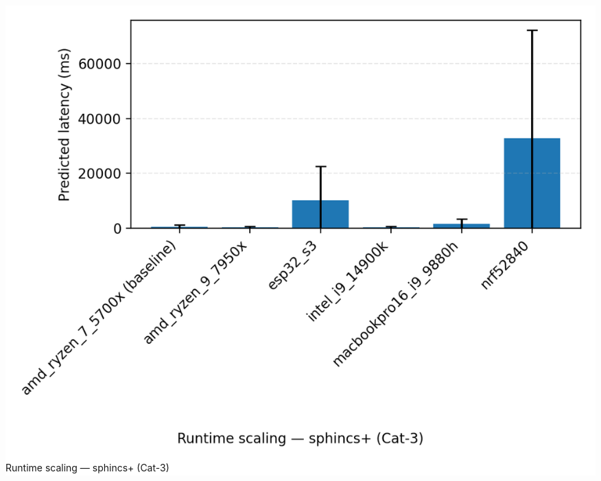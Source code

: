 ![20251007T091128Z\category_3\runtime_scaling_sphincs+_cat-3.png](20251007T091128Z\category_3\runtime_scaling_sphincs+_cat-3.png)

Runtime scaling — sphincs+ (Cat-3)
